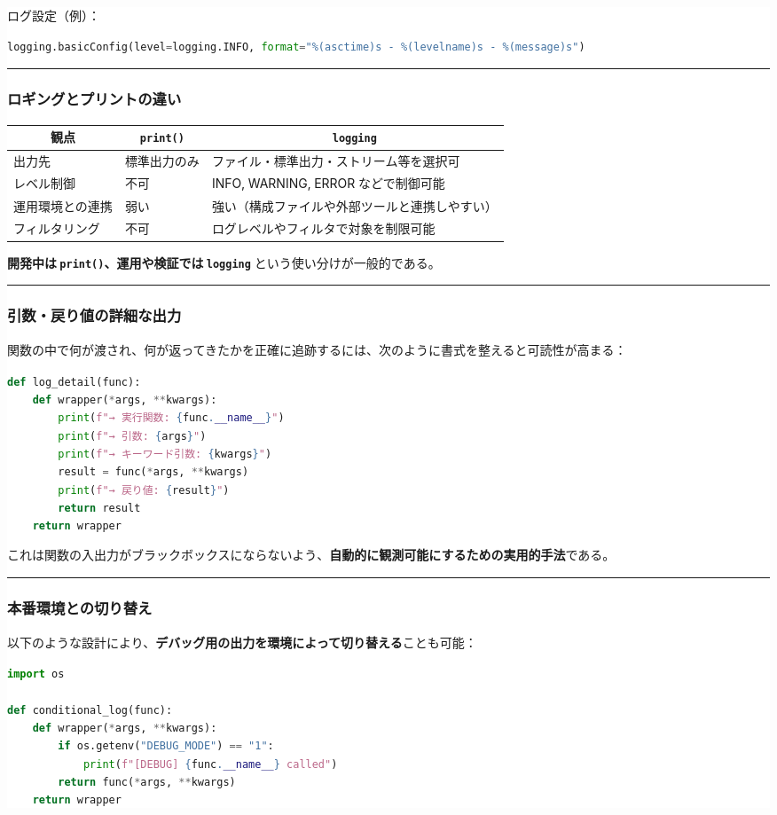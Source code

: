 ログ設定（例）：

```python
logging.basicConfig(level=logging.INFO, format="%(asctime)s - %(levelname)s - %(message)s")
```

---

### ロギングとプリントの違い

| 観点       | `print()` | `logging`                    |
| -------- | --------- | ---------------------------- |
| 出力先      | 標準出力のみ    | ファイル・標準出力・ストリーム等を選択可         |
| レベル制御    | 不可        | INFO, WARNING, ERROR などで制御可能 |
| 運用環境との連携 | 弱い        | 強い（構成ファイルや外部ツールと連携しやすい）      |
| フィルタリング  | 不可        | ログレベルやフィルタで対象を制限可能           |

**開発中は `print()`、運用や検証では `logging`** という使い分けが一般的である。

---

### 引数・戻り値の詳細な出力

関数の中で何が渡され、何が返ってきたかを正確に追跡するには、次のように書式を整えると可読性が高まる：

```python
def log_detail(func):
    def wrapper(*args, **kwargs):
        print(f"→ 実行関数: {func.__name__}")
        print(f"→ 引数: {args}")
        print(f"→ キーワード引数: {kwargs}")
        result = func(*args, **kwargs)
        print(f"→ 戻り値: {result}")
        return result
    return wrapper
```

これは関数の入出力がブラックボックスにならないよう、**自動的に観測可能にするための実用的手法**である。

---

### 本番環境との切り替え

以下のような設計により、**デバッグ用の出力を環境によって切り替える**ことも可能：

```python
import os

def conditional_log(func):
    def wrapper(*args, **kwargs):
        if os.getenv("DEBUG_MODE") == "1":
            print(f"[DEBUG] {func.__name__} called")
        return func(*args, **kwargs)
    return wrapper
```
